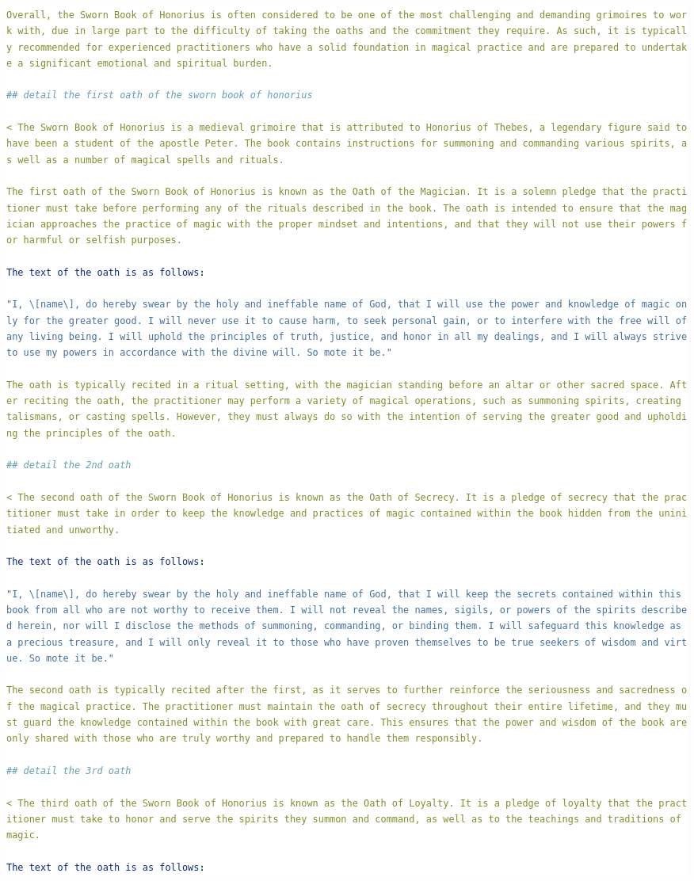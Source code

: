 ```yaml
Overall, the Sworn Book of Honorius is often considered to be one of the most challenging and demanding grimoires to work with, due in large part to the difficulty of taking the oaths and the commitment they require. As such, it is typically recommended for experienced practitioners who have a solid foundation in magical practice and are prepared to undertake a significant emotional and spiritual burden.

## detail the first oath of the sworn book of honorius

< The Sworn Book of Honorius is a medieval grimoire that is attributed to Honorius of Thebes, a legendary figure said to have been a student of the apostle Peter. The book contains instructions for summoning and commanding various spirits, as well as a number of magical spells and rituals.

The first oath of the Sworn Book of Honorius is known as the Oath of the Magician. It is a solemn pledge that the practitioner must take before performing any of the rituals described in the book. The oath is intended to ensure that the magician approaches the practice of magic with the proper mindset and intentions, and that they will not use their powers for harmful or selfish purposes.

The text of the oath is as follows:

"I, \[name\], do hereby swear by the holy and ineffable name of God, that I will use the power and knowledge of magic only for the greater good. I will never use it to cause harm, to seek personal gain, or to interfere with the free will of any living being. I will uphold the principles of truth, justice, and honor in all my dealings, and I will always strive to use my powers in accordance with the divine will. So mote it be."

The oath is typically recited in a ritual setting, with the magician standing before an altar or other sacred space. After reciting the oath, the practitioner may perform a variety of magical operations, such as summoning spirits, creating talismans, or casting spells. However, they must always do so with the intention of serving the greater good and upholding the principles of the oath.

## detail the 2nd oath

< The second oath of the Sworn Book of Honorius is known as the Oath of Secrecy. It is a pledge of secrecy that the practitioner must take in order to keep the knowledge and practices of magic contained within the book hidden from the uninitiated and unworthy.

The text of the oath is as follows:

"I, \[name\], do hereby swear by the holy and ineffable name of God, that I will keep the secrets contained within this book from all who are not worthy to receive them. I will not reveal the names, sigils, or powers of the spirits described herein, nor will I disclose the methods of summoning, commanding, or binding them. I will safeguard this knowledge as a precious treasure, and I will only reveal it to those who have proven themselves to be true seekers of wisdom and virtue. So mote it be."

The second oath is typically recited after the first, as it serves to further reinforce the seriousness and sacredness of the magical practice. The practitioner must maintain the oath of secrecy throughout their entire lifetime, and they must guard the knowledge contained within the book with great care. This ensures that the power and wisdom of the book are only shared with those who are truly worthy and prepared to handle them responsibly.

## detail the 3rd oath

< The third oath of the Sworn Book of Honorius is known as the Oath of Loyalty. It is a pledge of loyalty that the practitioner must take to honor and serve the spirits they summon and command, as well as to the teachings and traditions of magic.

The text of the oath is as follows:

```